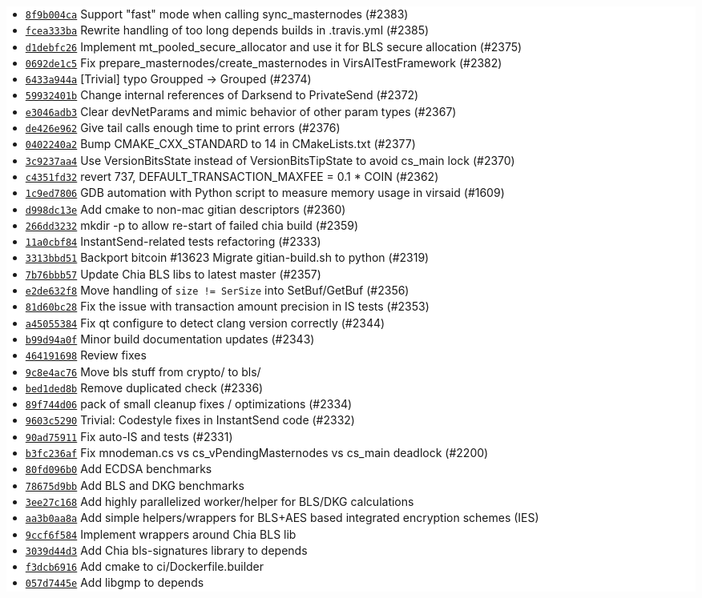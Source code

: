 - [`8f9b004ca`](https://github.com/VirsAI/commit/8f9b004ca) Support "fast" mode when calling sync_masternodes (#2383)
- [`fcea333ba`](https://github.com/VirsAI/commit/fcea333ba) Rewrite handling of too long depends builds in .travis.yml (#2385)
- [`d1debfc26`](https://github.com/VirsAI/commit/d1debfc26) Implement mt_pooled_secure_allocator and use it for BLS secure allocation (#2375)
- [`0692de1c5`](https://github.com/VirsAI/commit/0692de1c5) Fix prepare_masternodes/create_masternodes in VirsAITestFramework (#2382)
- [`6433a944a`](https://github.com/VirsAI/commit/6433a944a) [Trivial] typo Groupped -> Grouped (#2374)
- [`59932401b`](https://github.com/VirsAI/commit/59932401b) Change internal references of Darksend to PrivateSend (#2372)
- [`e3046adb3`](https://github.com/VirsAI/commit/e3046adb3) Clear devNetParams and mimic behavior of other param types (#2367)
- [`de426e962`](https://github.com/VirsAI/commit/de426e962) Give tail calls enough time to print errors (#2376)
- [`0402240a2`](https://github.com/VirsAI/commit/0402240a2) Bump CMAKE_CXX_STANDARD to 14 in CMakeLists.txt (#2377)
- [`3c9237aa4`](https://github.com/VirsAI/commit/3c9237aa4) Use VersionBitsState instead of VersionBitsTipState to avoid cs_main lock (#2370)
- [`c4351fd32`](https://github.com/VirsAI/commit/c4351fd32) revert 737, DEFAULT_TRANSACTION_MAXFEE = 0.1 * COIN (#2362)
- [`1c9ed7806`](https://github.com/VirsAI/commit/1c9ed7806) GDB automation with Python script to measure memory usage in virsaid (#1609)
- [`d998dc13e`](https://github.com/VirsAI/commit/d998dc13e) Add cmake to non-mac gitian descriptors (#2360)
- [`266dd3232`](https://github.com/VirsAI/commit/266dd3232) mkdir -p to allow re-start of failed chia build (#2359)
- [`11a0cbf84`](https://github.com/VirsAI/commit/11a0cbf84) InstantSend-related tests refactoring (#2333)
- [`3313bbd51`](https://github.com/VirsAI/commit/3313bbd51) Backport bitcoin #13623 Migrate gitian-build.sh to python (#2319)
- [`7b76bbb57`](https://github.com/VirsAI/commit/7b76bbb57)  Update Chia BLS libs to latest master (#2357)
- [`e2de632f8`](https://github.com/VirsAI/commit/e2de632f8) Move handling of `size != SerSize` into SetBuf/GetBuf (#2356)
- [`81d60bc28`](https://github.com/VirsAI/commit/81d60bc28) Fix the issue with transaction amount precision in IS tests (#2353)
- [`a45055384`](https://github.com/VirsAI/commit/a45055384) Fix qt configure to detect clang version correctly (#2344)
- [`b99d94a0f`](https://github.com/VirsAI/commit/b99d94a0f) Minor build documentation updates (#2343)
- [`464191698`](https://github.com/VirsAI/commit/464191698) Review fixes
- [`9c8e4ac76`](https://github.com/VirsAI/commit/9c8e4ac76) Move bls stuff from crypto/ to bls/
- [`bed1ded8b`](https://github.com/VirsAI/commit/bed1ded8b) Remove duplicated check (#2336)
- [`89f744d06`](https://github.com/VirsAI/commit/89f744d06) pack of small cleanup fixes / optimizations (#2334)
- [`9603c5290`](https://github.com/VirsAI/commit/9603c5290) Trivial: Codestyle fixes in InstantSend code (#2332)
- [`90ad75911`](https://github.com/VirsAI/commit/90ad75911) Fix auto-IS and tests (#2331)
- [`b3fc236af`](https://github.com/VirsAI/commit/b3fc236af) Fix mnodeman.cs vs cs_vPendingMasternodes vs cs_main deadlock (#2200)
- [`80fd096b0`](https://github.com/VirsAI/commit/80fd096b0) Add ECDSA benchmarks
- [`78675d9bb`](https://github.com/VirsAI/commit/78675d9bb) Add BLS and DKG benchmarks
- [`3ee27c168`](https://github.com/VirsAI/commit/3ee27c168) Add highly parallelized worker/helper for BLS/DKG calculations
- [`aa3b0aa8a`](https://github.com/VirsAI/commit/aa3b0aa8a) Add simple helpers/wrappers for BLS+AES based integrated encryption schemes (IES)
- [`9ccf6f584`](https://github.com/VirsAI/commit/9ccf6f584) Implement wrappers around Chia BLS lib
- [`3039d44d3`](https://github.com/VirsAI/commit/3039d44d3) Add Chia bls-signatures library to depends
- [`f3dcb6916`](https://github.com/VirsAI/commit/f3dcb6916) Add cmake to ci/Dockerfile.builder
- [`057d7445e`](https://github.com/VirsAI/commit/057d7445e) Add libgmp to depends